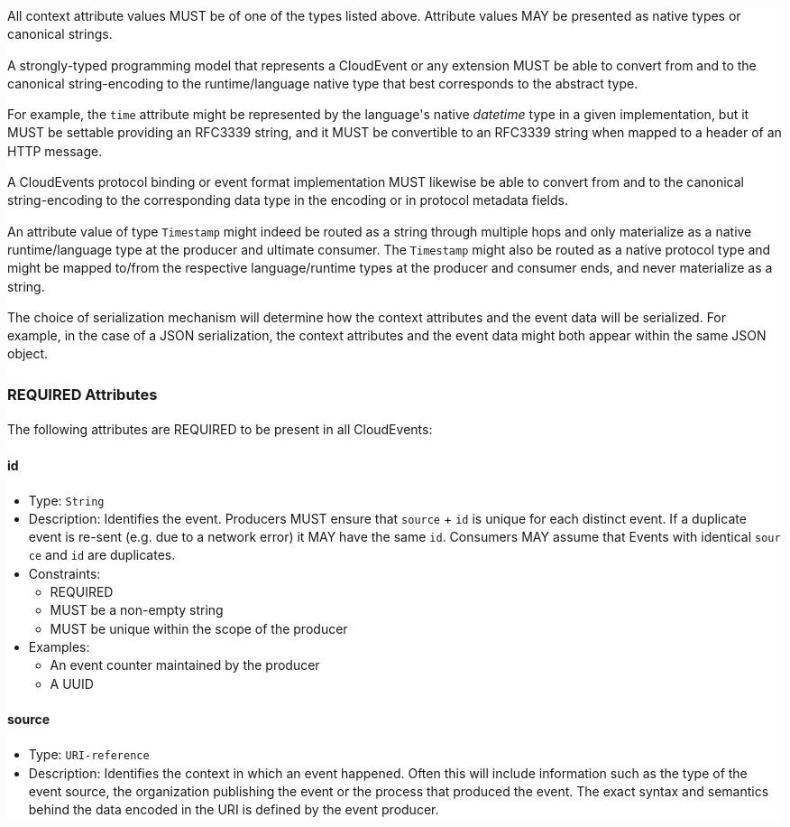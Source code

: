 All context attribute values MUST be of one of the types listed above.
Attribute values MAY be presented as native types or canonical strings.

A strongly-typed programming model that represents a CloudEvent or any extension
MUST be able to convert from and to the canonical string-encoding to the
runtime/language native type that best corresponds to the abstract type.

For example, the `time` attribute might be represented by the language's native
_datetime_ type in a given implementation, but it MUST be settable providing an
RFC3339 string, and it MUST be convertible to an RFC3339 string when mapped to a
header of an HTTP message.

A CloudEvents protocol binding or event format implementation MUST likewise be
able to convert from and to the canonical string-encoding to the corresponding
data type in the encoding or in protocol metadata fields.

An attribute value of type `Timestamp` might indeed be routed as a string
through multiple hops and only materialize as a native runtime/language type at
the producer and ultimate consumer. The `Timestamp` might also be routed as a
native protocol type and might be mapped to/from the respective
language/runtime types at the producer and consumer ends, and never materialize
as a string.

The choice of serialization mechanism will determine how the context attributes
and the event data will be serialized. For example, in the case of a JSON
serialization, the context attributes and the event data might both appear
within the same JSON object.

### REQUIRED Attributes

The following attributes are REQUIRED to be present in all CloudEvents:

#### id

- Type: `String`
- Description: Identifies the event. Producers MUST ensure that `source` + `id`
  is unique for each distinct event. If a duplicate event is re-sent (e.g. due
  to a network error) it MAY have the same `id`. Consumers MAY assume that
  Events with identical `source` and `id` are duplicates.
- Constraints:
  - REQUIRED
  - MUST be a non-empty string
  - MUST be unique within the scope of the producer
- Examples:
  - An event counter maintained by the producer
  - A UUID

#### source

- Type: `URI-reference`
- Description: Identifies the context in which an event happened. Often this
  will include information such as the type of the event source, the
  organization publishing the event or the process that produced the event. The
  exact syntax and semantics behind the data encoded in the URI is defined by
  the event producer.
